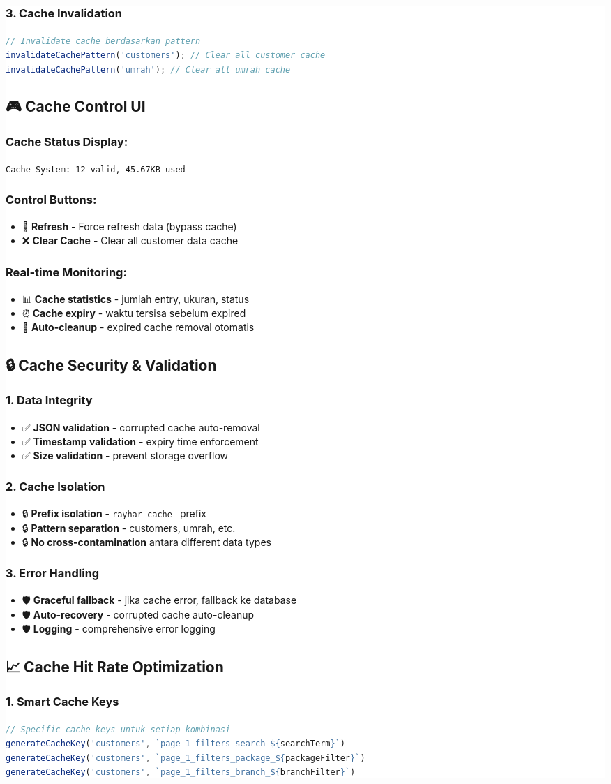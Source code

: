 ### **3. Cache Invalidation**
```javascript
// Invalidate cache berdasarkan pattern
invalidateCachePattern('customers'); // Clear all customer cache
invalidateCachePattern('umrah'); // Clear all umrah cache
```

## 🎮 **Cache Control UI**

### **Cache Status Display:**
```
Cache System: 12 valid, 45.67KB used
```

### **Control Buttons:**
- 🔄 **Refresh** - Force refresh data (bypass cache)
- ❌ **Clear Cache** - Clear all customer data cache

### **Real-time Monitoring:**
- 📊 **Cache statistics** - jumlah entry, ukuran, status
- ⏰ **Cache expiry** - waktu tersisa sebelum expired
- 🧹 **Auto-cleanup** - expired cache removal otomatis

## 🔒 **Cache Security & Validation**

### **1. Data Integrity**
- ✅ **JSON validation** - corrupted cache auto-removal
- ✅ **Timestamp validation** - expiry time enforcement
- ✅ **Size validation** - prevent storage overflow

### **2. Cache Isolation**
- 🔒 **Prefix isolation** - `rayhar_cache_` prefix
- 🔒 **Pattern separation** - customers, umrah, etc.
- 🔒 **No cross-contamination** antara different data types

### **3. Error Handling**
- 🛡️ **Graceful fallback** - jika cache error, fallback ke database
- 🛡️ **Auto-recovery** - corrupted cache auto-cleanup
- 🛡️ **Logging** - comprehensive error logging

## 📈 **Cache Hit Rate Optimization**

### **1. Smart Cache Keys**
```javascript
// Specific cache keys untuk setiap kombinasi
generateCacheKey('customers', `page_1_filters_search_${searchTerm}`)
generateCacheKey('customers', `page_1_filters_package_${packageFilter}`)
generateCacheKey('customers', `page_1_filters_branch_${branchFilter}`)
```
